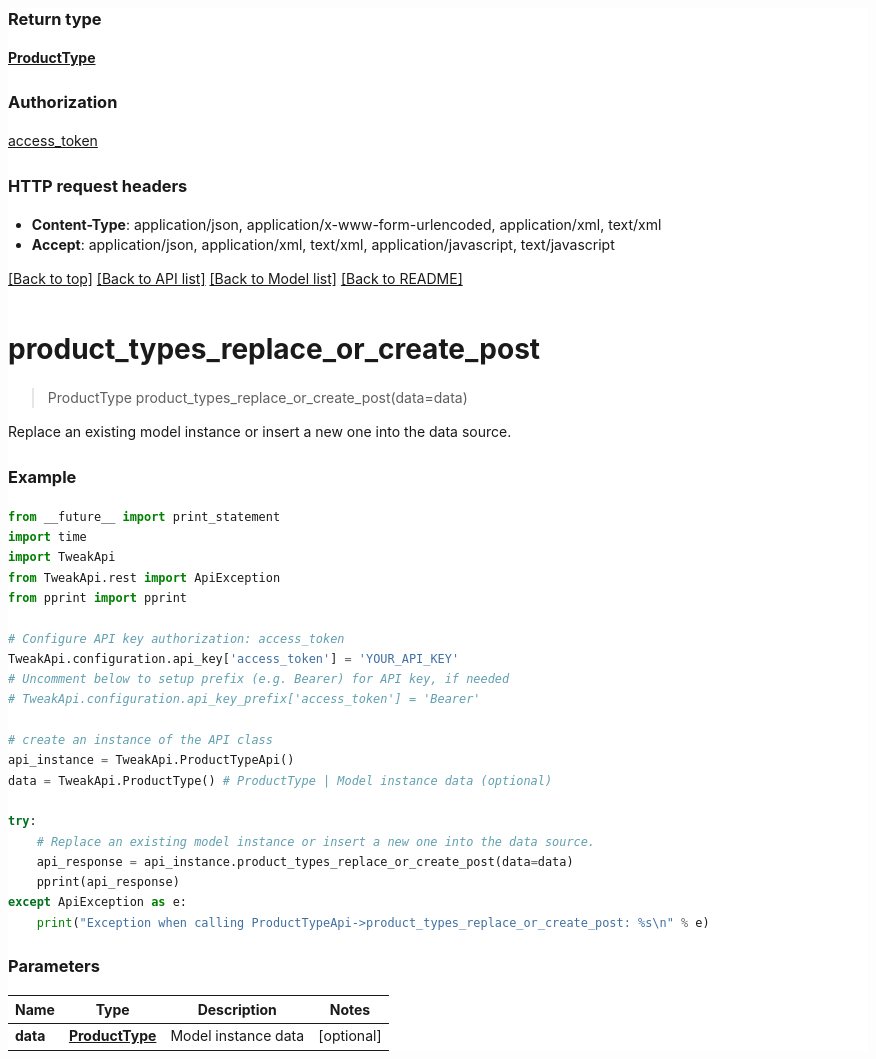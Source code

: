 ### Return type

[**ProductType**](ProductType.md)

### Authorization

[access_token](../README.md#access_token)

### HTTP request headers

 - **Content-Type**: application/json, application/x-www-form-urlencoded, application/xml, text/xml
 - **Accept**: application/json, application/xml, text/xml, application/javascript, text/javascript

[[Back to top]](#) [[Back to API list]](../README.md#documentation-for-api-endpoints) [[Back to Model list]](../README.md#documentation-for-models) [[Back to README]](../README.md)

# **product_types_replace_or_create_post**
> ProductType product_types_replace_or_create_post(data=data)

Replace an existing model instance or insert a new one into the data source.

### Example 
```python
from __future__ import print_statement
import time
import TweakApi
from TweakApi.rest import ApiException
from pprint import pprint

# Configure API key authorization: access_token
TweakApi.configuration.api_key['access_token'] = 'YOUR_API_KEY'
# Uncomment below to setup prefix (e.g. Bearer) for API key, if needed
# TweakApi.configuration.api_key_prefix['access_token'] = 'Bearer'

# create an instance of the API class
api_instance = TweakApi.ProductTypeApi()
data = TweakApi.ProductType() # ProductType | Model instance data (optional)

try: 
    # Replace an existing model instance or insert a new one into the data source.
    api_response = api_instance.product_types_replace_or_create_post(data=data)
    pprint(api_response)
except ApiException as e:
    print("Exception when calling ProductTypeApi->product_types_replace_or_create_post: %s\n" % e)
```

### Parameters

Name | Type | Description  | Notes
------------- | ------------- | ------------- | -------------
 **data** | [**ProductType**](ProductType.md)| Model instance data | [optional] 
